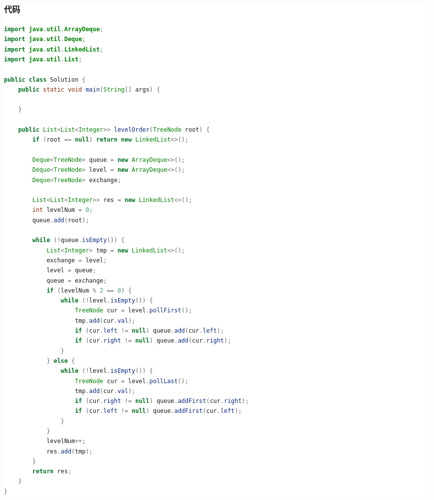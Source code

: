 ### 代码

```java
import java.util.ArrayDeque;
import java.util.Deque;
import java.util.LinkedList;
import java.util.List;

public class Solution {
    public static void main(String[] args) {

    }

    public List<List<Integer>> levelOrder(TreeNode root) {
        if (root == null) return new LinkedList<>();

        Deque<TreeNode> queue = new ArrayDeque<>();
        Deque<TreeNode> level = new ArrayDeque<>();
        Deque<TreeNode> exchange;

        List<List<Integer>> res = new LinkedList<>();
        int levelNum = 0;
        queue.add(root);

        while (!queue.isEmpty()) {
            List<Integer> tmp = new LinkedList<>();
            exchange = level;
            level = queue;
            queue = exchange;
            if (levelNum % 2 == 0) {
                while (!level.isEmpty()) {
                    TreeNode cur = level.pollFirst();
                    tmp.add(cur.val);
                    if (cur.left != null) queue.add(cur.left);
                    if (cur.right != null) queue.add(cur.right);
                }
            } else {
                while (!level.isEmpty()) {
                    TreeNode cur = level.pollLast();
                    tmp.add(cur.val);
                    if (cur.right != null) queue.addFirst(cur.right);
                    if (cur.left != null) queue.addFirst(cur.left);
                }
            }
            levelNum++;
            res.add(tmp);
        }
        return res;
    }
}

```
